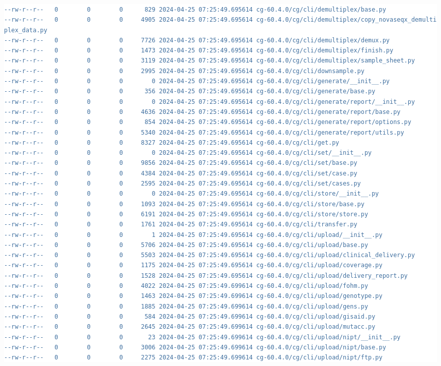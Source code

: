 ```diff
--rw-r--r--   0        0        0      829 2024-04-25 07:25:49.695614 cg-60.4.0/cg/cli/demultiplex/base.py
--rw-r--r--   0        0        0     4905 2024-04-25 07:25:49.695614 cg-60.4.0/cg/cli/demultiplex/copy_novaseqx_demultiplex_data.py
--rw-r--r--   0        0        0     7726 2024-04-25 07:25:49.695614 cg-60.4.0/cg/cli/demultiplex/demux.py
--rw-r--r--   0        0        0     1473 2024-04-25 07:25:49.695614 cg-60.4.0/cg/cli/demultiplex/finish.py
--rw-r--r--   0        0        0     3119 2024-04-25 07:25:49.695614 cg-60.4.0/cg/cli/demultiplex/sample_sheet.py
--rw-r--r--   0        0        0     2995 2024-04-25 07:25:49.695614 cg-60.4.0/cg/cli/downsample.py
--rw-r--r--   0        0        0        0 2024-04-25 07:25:49.695614 cg-60.4.0/cg/cli/generate/__init__.py
--rw-r--r--   0        0        0      356 2024-04-25 07:25:49.695614 cg-60.4.0/cg/cli/generate/base.py
--rw-r--r--   0        0        0        0 2024-04-25 07:25:49.695614 cg-60.4.0/cg/cli/generate/report/__init__.py
--rw-r--r--   0        0        0     4636 2024-04-25 07:25:49.695614 cg-60.4.0/cg/cli/generate/report/base.py
--rw-r--r--   0        0        0      854 2024-04-25 07:25:49.695614 cg-60.4.0/cg/cli/generate/report/options.py
--rw-r--r--   0        0        0     5340 2024-04-25 07:25:49.695614 cg-60.4.0/cg/cli/generate/report/utils.py
--rw-r--r--   0        0        0     8327 2024-04-25 07:25:49.695614 cg-60.4.0/cg/cli/get.py
--rw-r--r--   0        0        0        0 2024-04-25 07:25:49.695614 cg-60.4.0/cg/cli/set/__init__.py
--rw-r--r--   0        0        0     9856 2024-04-25 07:25:49.695614 cg-60.4.0/cg/cli/set/base.py
--rw-r--r--   0        0        0     4384 2024-04-25 07:25:49.695614 cg-60.4.0/cg/cli/set/case.py
--rw-r--r--   0        0        0     2595 2024-04-25 07:25:49.695614 cg-60.4.0/cg/cli/set/cases.py
--rw-r--r--   0        0        0        0 2024-04-25 07:25:49.695614 cg-60.4.0/cg/cli/store/__init__.py
--rw-r--r--   0        0        0     1093 2024-04-25 07:25:49.695614 cg-60.4.0/cg/cli/store/base.py
--rw-r--r--   0        0        0     6191 2024-04-25 07:25:49.695614 cg-60.4.0/cg/cli/store/store.py
--rw-r--r--   0        0        0     1761 2024-04-25 07:25:49.695614 cg-60.4.0/cg/cli/transfer.py
--rw-r--r--   0        0        0        1 2024-04-25 07:25:49.695614 cg-60.4.0/cg/cli/upload/__init__.py
--rw-r--r--   0        0        0     5706 2024-04-25 07:25:49.695614 cg-60.4.0/cg/cli/upload/base.py
--rw-r--r--   0        0        0     5503 2024-04-25 07:25:49.695614 cg-60.4.0/cg/cli/upload/clinical_delivery.py
--rw-r--r--   0        0        0     1175 2024-04-25 07:25:49.695614 cg-60.4.0/cg/cli/upload/coverage.py
--rw-r--r--   0        0        0     1528 2024-04-25 07:25:49.695614 cg-60.4.0/cg/cli/upload/delivery_report.py
--rw-r--r--   0        0        0     4022 2024-04-25 07:25:49.699614 cg-60.4.0/cg/cli/upload/fohm.py
--rw-r--r--   0        0        0     1463 2024-04-25 07:25:49.699614 cg-60.4.0/cg/cli/upload/genotype.py
--rw-r--r--   0        0        0     1885 2024-04-25 07:25:49.699614 cg-60.4.0/cg/cli/upload/gens.py
--rw-r--r--   0        0        0      584 2024-04-25 07:25:49.699614 cg-60.4.0/cg/cli/upload/gisaid.py
--rw-r--r--   0        0        0     2645 2024-04-25 07:25:49.699614 cg-60.4.0/cg/cli/upload/mutacc.py
--rw-r--r--   0        0        0       23 2024-04-25 07:25:49.699614 cg-60.4.0/cg/cli/upload/nipt/__init__.py
--rw-r--r--   0        0        0     3006 2024-04-25 07:25:49.699614 cg-60.4.0/cg/cli/upload/nipt/base.py
--rw-r--r--   0        0        0     2275 2024-04-25 07:25:49.699614 cg-60.4.0/cg/cli/upload/nipt/ftp.py
```